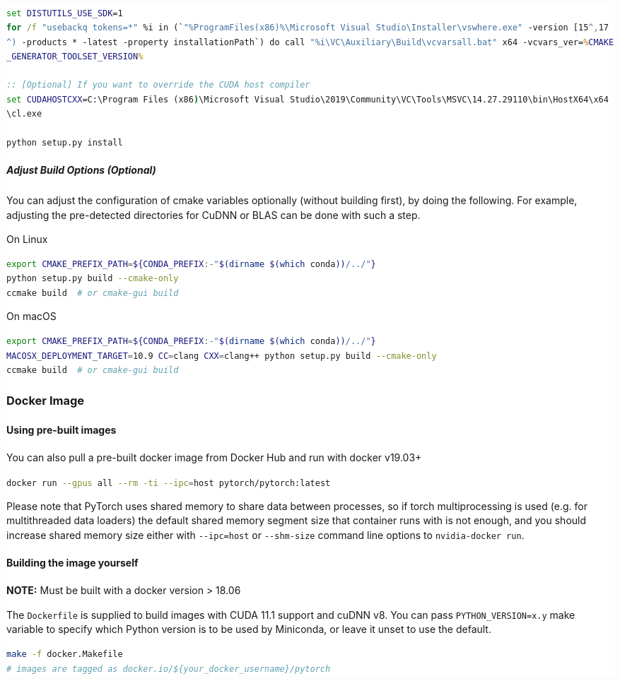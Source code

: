 ```cmd
set DISTUTILS_USE_SDK=1
for /f "usebackq tokens=*" %i in (`"%ProgramFiles(x86)%\Microsoft Visual Studio\Installer\vswhere.exe" -version [15^,17^) -products * -latest -property installationPath`) do call "%i\VC\Auxiliary\Build\vcvarsall.bat" x64 -vcvars_ver=%CMAKE_GENERATOR_TOOLSET_VERSION%

:: [Optional] If you want to override the CUDA host compiler
set CUDAHOSTCXX=C:\Program Files (x86)\Microsoft Visual Studio\2019\Community\VC\Tools\MSVC\14.27.29110\bin\HostX64\x64\cl.exe

python setup.py install

```

##### Adjust Build Options (Optional)

You can adjust the configuration of cmake variables optionally (without building first), by doing
the following. For example, adjusting the pre-detected directories for CuDNN or BLAS can be done
with such a step.

On Linux
```bash
export CMAKE_PREFIX_PATH=${CONDA_PREFIX:-"$(dirname $(which conda))/../"}
python setup.py build --cmake-only
ccmake build  # or cmake-gui build
```

On macOS
```bash
export CMAKE_PREFIX_PATH=${CONDA_PREFIX:-"$(dirname $(which conda))/../"}
MACOSX_DEPLOYMENT_TARGET=10.9 CC=clang CXX=clang++ python setup.py build --cmake-only
ccmake build  # or cmake-gui build
```

### Docker Image

#### Using pre-built images

You can also pull a pre-built docker image from Docker Hub and run with docker v19.03+

```bash
docker run --gpus all --rm -ti --ipc=host pytorch/pytorch:latest
```

Please note that PyTorch uses shared memory to share data between processes, so if torch multiprocessing is used (e.g.
for multithreaded data loaders) the default shared memory segment size that container runs with is not enough, and you
should increase shared memory size either with `--ipc=host` or `--shm-size` command line options to `nvidia-docker run`.

#### Building the image yourself

**NOTE:** Must be built with a docker version > 18.06

The `Dockerfile` is supplied to build images with CUDA 11.1 support and cuDNN v8.
You can pass `PYTHON_VERSION=x.y` make variable to specify which Python version is to be used by Miniconda, or leave it
unset to use the default.
```bash
make -f docker.Makefile
# images are tagged as docker.io/${your_docker_username}/pytorch
```
